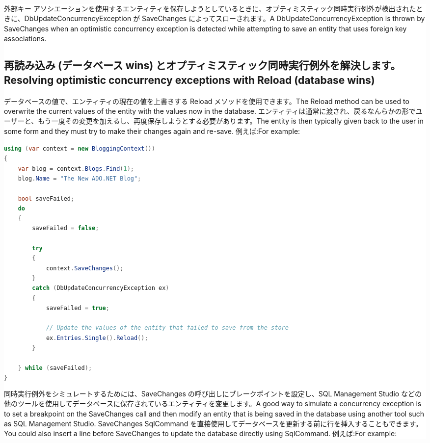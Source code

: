 <span data-ttu-id="a9d9a-113">外部キー アソシエーションを使用するエンティティを保存しようとしているときに、オプティミスティック同時実行例外が検出されたときに、DbUpdateConcurrencyException が SaveChanges によってスローされます。</span><span class="sxs-lookup"><span data-stu-id="a9d9a-113">A DbUpdateConcurrencyException is thrown by SaveChanges when an optimistic concurrency exception is detected while attempting to save an entity that uses foreign key associations.</span></span>  

## <a name="resolving-optimistic-concurrency-exceptions-with-reload-database-wins"></a><span data-ttu-id="a9d9a-114">再読み込み (データベース wins) とオプティミスティック同時実行例外を解決します。</span><span class="sxs-lookup"><span data-stu-id="a9d9a-114">Resolving optimistic concurrency exceptions with Reload (database wins)</span></span>  

<span data-ttu-id="a9d9a-115">データベースの値で、エンティティの現在の値を上書きする Reload メソッドを使用できます。</span><span class="sxs-lookup"><span data-stu-id="a9d9a-115">The Reload method can be used to overwrite the current values of the entity with the values now in the database.</span></span> <span data-ttu-id="a9d9a-116">エンティティは通常に渡され、戻るなんらかの形でユーザーと、もう一度その変更を加えるし、再度保存しようとする必要があります。</span><span class="sxs-lookup"><span data-stu-id="a9d9a-116">The entity is then typically given back to the user in some form and they must try to make their changes again and re-save.</span></span> <span data-ttu-id="a9d9a-117">例えば:</span><span class="sxs-lookup"><span data-stu-id="a9d9a-117">For example:</span></span>  

``` csharp
using (var context = new BloggingContext())
{
    var blog = context.Blogs.Find(1);
    blog.Name = "The New ADO.NET Blog";

    bool saveFailed;
    do
    {
        saveFailed = false;

        try
        {
            context.SaveChanges();
        }
        catch (DbUpdateConcurrencyException ex)
        {
            saveFailed = true;

            // Update the values of the entity that failed to save from the store
            ex.Entries.Single().Reload();
        }

    } while (saveFailed);
}
```  

<span data-ttu-id="a9d9a-118">同時実行例外をシミュレートするためには、SaveChanges の呼び出しにブレークポイントを設定し、SQL Management Studio などの他のツールを使用してデータベースに保存されているエンティティを変更します。</span><span class="sxs-lookup"><span data-stu-id="a9d9a-118">A good way to simulate a concurrency exception is to set a breakpoint on the SaveChanges call and then modify an entity that is being saved in the database using another tool such as SQL Management Studio.</span></span> <span data-ttu-id="a9d9a-119">SaveChanges SqlCommand を直接使用してデータベースを更新する前に行を挿入することもできます。</span><span class="sxs-lookup"><span data-stu-id="a9d9a-119">You could also insert a line before SaveChanges to update the database directly using SqlCommand.</span></span> <span data-ttu-id="a9d9a-120">例えば:</span><span class="sxs-lookup"><span data-stu-id="a9d9a-120">For example:</span></span>  
